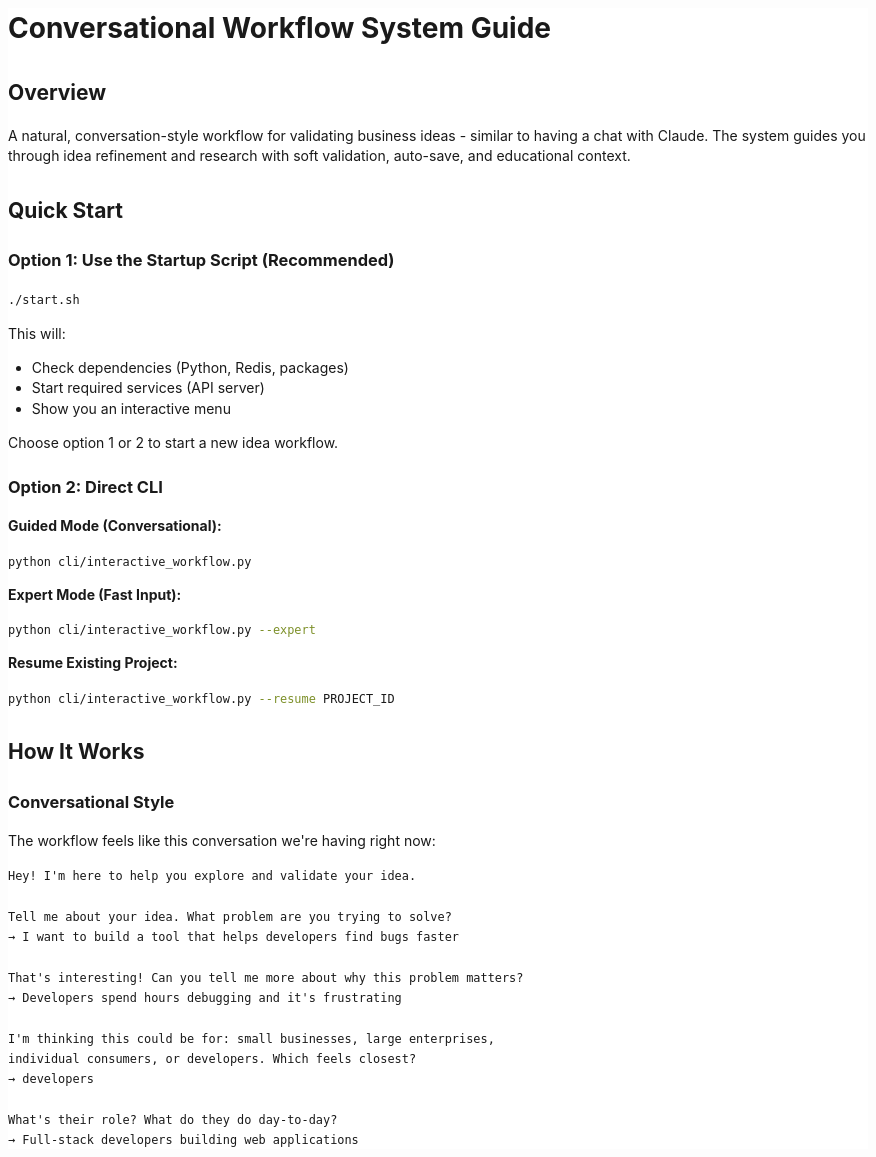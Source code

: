 # Conversational Workflow System Guide

## Overview

A natural, conversation-style workflow for validating business ideas - similar to having a chat with Claude. The system guides you through idea refinement and research with soft validation, auto-save, and educational context.

## Quick Start

### Option 1: Use the Startup Script (Recommended)

```bash
./start.sh
```

This will:
- Check dependencies (Python, Redis, packages)
- Start required services (API server)
- Show you an interactive menu

Choose option 1 or 2 to start a new idea workflow.

### Option 2: Direct CLI

**Guided Mode (Conversational):**
```bash
python cli/interactive_workflow.py
```

**Expert Mode (Fast Input):**
```bash
python cli/interactive_workflow.py --expert
```

**Resume Existing Project:**
```bash
python cli/interactive_workflow.py --resume PROJECT_ID
```

## How It Works

### Conversational Style

The workflow feels like this conversation we're having right now:

```
Hey! I'm here to help you explore and validate your idea.

Tell me about your idea. What problem are you trying to solve?
→ I want to build a tool that helps developers find bugs faster

That's interesting! Can you tell me more about why this problem matters?
→ Developers spend hours debugging and it's frustrating

I'm thinking this could be for: small businesses, large enterprises,
individual consumers, or developers. Which feels closest?
→ developers

What's their role? What do they do day-to-day?
→ Full-stack developers building web applications
```
